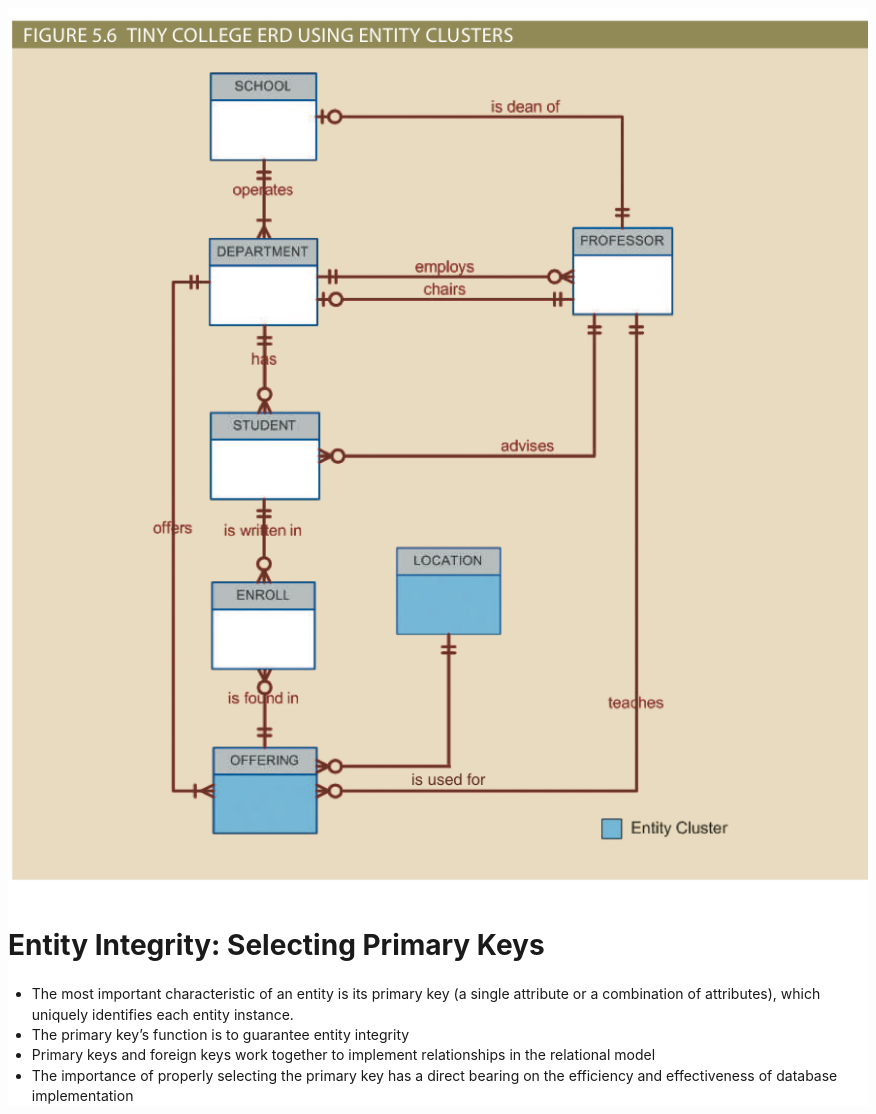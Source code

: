 ![bg right:60% w:60% CFig05_06](./files/image/5.6.jpeg)

# Entity Integrity: Selecting Primary Keys
- The most important characteristic of an entity is its primary key (a single attribute or a combination of attributes), which uniquely identifies each entity instance.
- The primary key’s function is to guarantee entity integrity
- Primary keys and foreign keys work together to implement relationships in the relational model
- The importance of properly selecting the primary key has a direct bearing on the efficiency and effectiveness of database implementation
